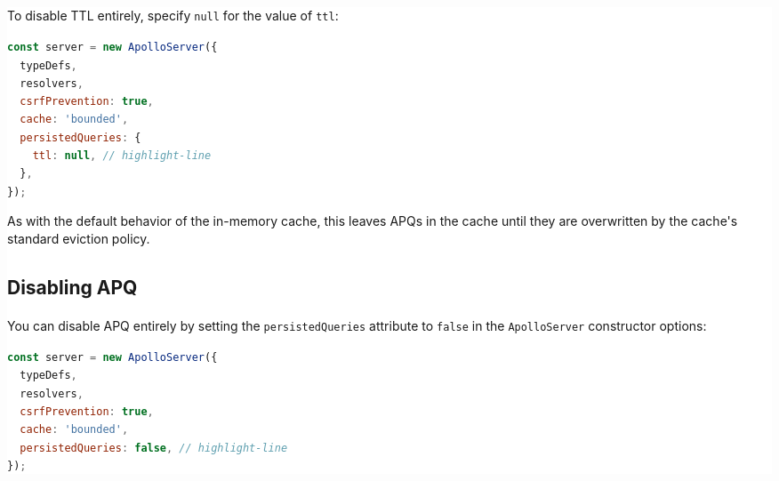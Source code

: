 To disable TTL entirely, specify `null` for the value of `ttl`:

```javascript
const server = new ApolloServer({
  typeDefs,
  resolvers,
  csrfPrevention: true,
  cache: 'bounded',
  persistedQueries: {
    ttl: null, // highlight-line
  },
});
```

As with the default behavior of the in-memory cache, this leaves APQs in the cache until they are overwritten by the cache's standard eviction policy.

## Disabling APQ

You can disable APQ entirely by setting the `persistedQueries` attribute to `false` in the `ApolloServer` constructor options:

```javascript
const server = new ApolloServer({
  typeDefs,
  resolvers,
  csrfPrevention: true,
  cache: 'bounded',
  persistedQueries: false, // highlight-line
});
```
